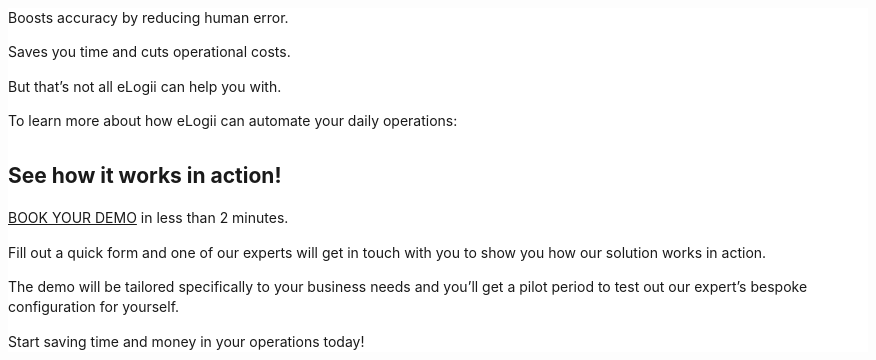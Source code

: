 Boosts accuracy by reducing human error.

Saves you time and cuts operational costs.

But that’s not all eLogii can help you with.

To learn more about how eLogii can automate your daily operations:

## See how it works in action!

[BOOK YOUR DEMO](https://elogii.com/book-demo) in less than 2 minutes.

Fill out a quick form and one of our experts will get in touch with you to show you how our solution works in action.

The demo will be tailored specifically to your business needs and you’ll get a pilot period to test out our expert’s bespoke configuration for yourself.

Start saving time and money in your operations today!